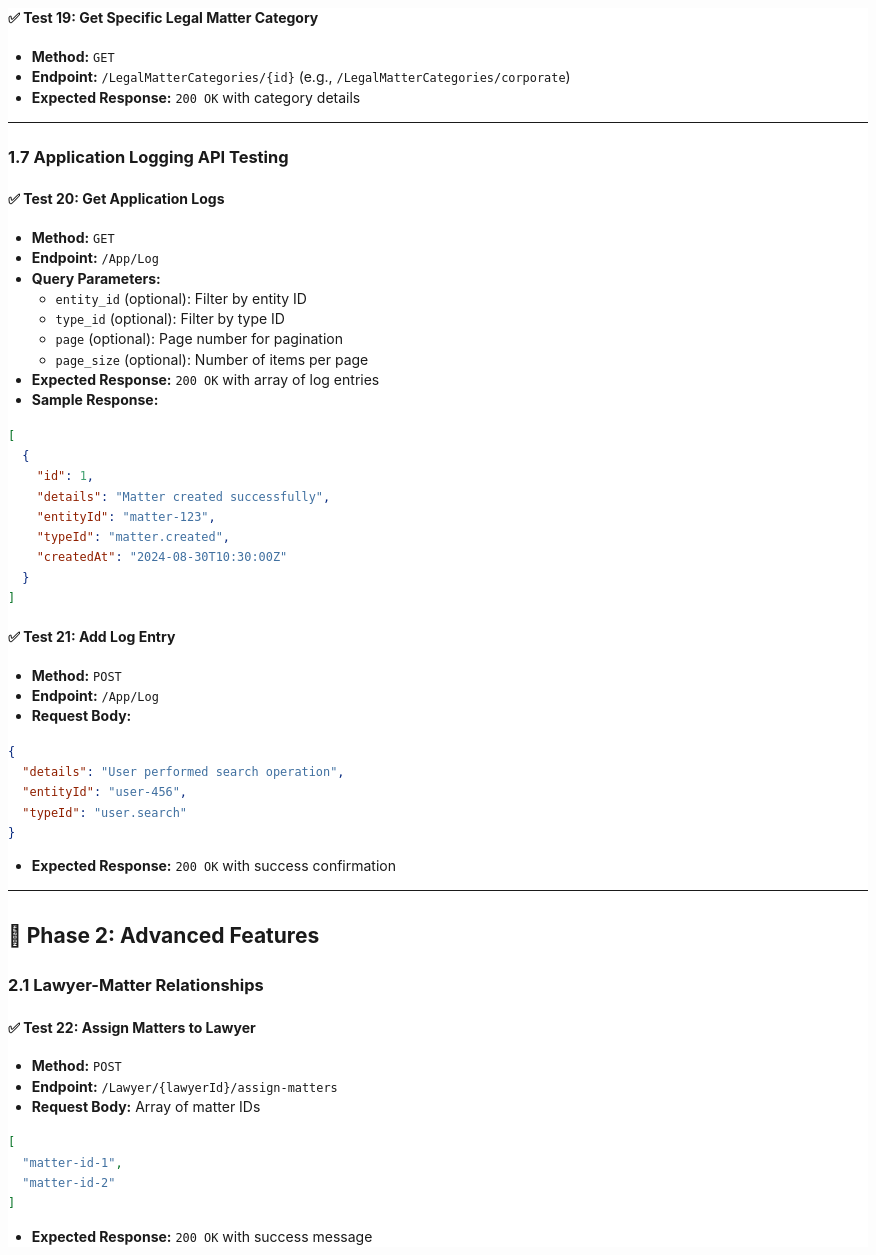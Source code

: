 #### ✅ **Test 19: Get Specific Legal Matter Category**
- **Method:** `GET`
- **Endpoint:** `/LegalMatterCategories/{id}` (e.g., `/LegalMatterCategories/corporate`)
- **Expected Response:** `200 OK` with category details

---

### 1.7 Application Logging API Testing

#### ✅ **Test 20: Get Application Logs**
- **Method:** `GET`
- **Endpoint:** `/App/Log`
- **Query Parameters:** 
  - `entity_id` (optional): Filter by entity ID
  - `type_id` (optional): Filter by type ID  
  - `page` (optional): Page number for pagination
  - `page_size` (optional): Number of items per page
- **Expected Response:** `200 OK` with array of log entries
- **Sample Response:**
```json
[
  {
    "id": 1,
    "details": "Matter created successfully",
    "entityId": "matter-123",
    "typeId": "matter.created",
    "createdAt": "2024-08-30T10:30:00Z"
  }
]
```

#### ✅ **Test 21: Add Log Entry**
- **Method:** `POST`
- **Endpoint:** `/App/Log`
- **Request Body:**
```json
{
  "details": "User performed search operation",
  "entityId": "user-456",
  "typeId": "user.search"
}
```
- **Expected Response:** `200 OK` with success confirmation

---

## 🔗 Phase 2: Advanced Features

### 2.1 Lawyer-Matter Relationships

#### ✅ **Test 22: Assign Matters to Lawyer**
- **Method:** `POST`
- **Endpoint:** `/Lawyer/{lawyerId}/assign-matters`
- **Request Body:** Array of matter IDs
```json
[
  "matter-id-1",
  "matter-id-2"
]
```
- **Expected Response:** `200 OK` with success message
